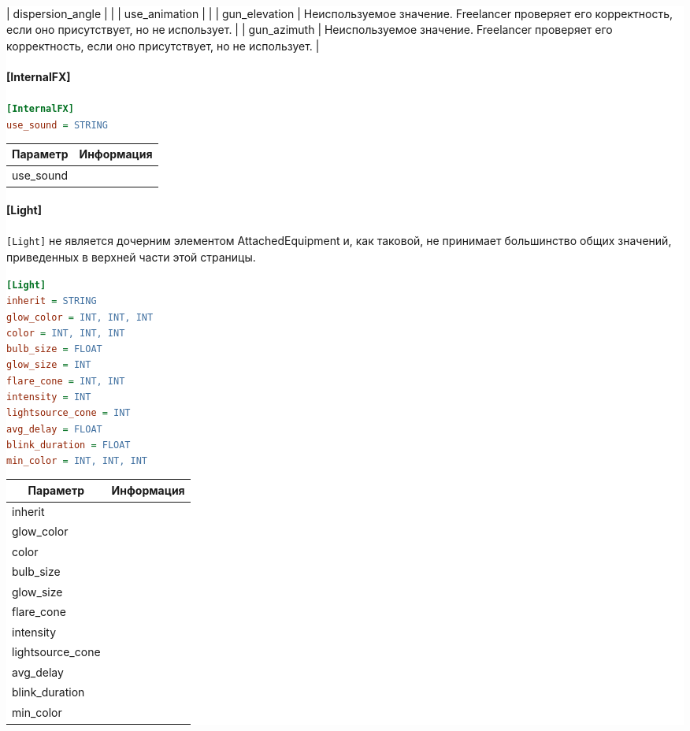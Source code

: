 | dispersion_angle     |                                                                                                                                                                                                                                                                                                                                                                                                                                                                                                                                                                                                                                                                                                                                                                                                                          |
| use_animation        |                                                                                                                                                                                                                                                                                                                                                                                                                                                                                                                                                                                                                                                                                                                                                                                                                          |
| gun_elevation        | Неиспользуемое значение. Freelancer проверяет его корректность, если оно присутствует, но не использует.                                                                                                                                                                                                                                                                                                                                                                                                                                                                                                                                                                                                                                                                                                                 |
| gun_azimuth          | Неиспользуемое значение. Freelancer проверяет его корректность, если оно присутствует, но не использует.                                                                                                                                                                                                                                                                                                                                                                                                                                                                                                                                                                                                                                                                                                                 |

#### [InternalFX]

```ini
[InternalFX]
use_sound = STRING
```

| Параметр  | Информация |
| --------- | ---------- |
| use_sound |            |

#### [Light]

`[Light]` не является дочерним элементом AttachedEquipment и, как таковой, не принимает большинство общих значений, приведенных в верхней части этой страницы.

```ini
[Light]
inherit = STRING
glow_color = INT, INT, INT
color = INT, INT, INT
bulb_size = FLOAT
glow_size = INT
flare_cone = INT, INT
intensity = INT
lightsource_cone = INT
avg_delay = FLOAT
blink_duration = FLOAT
min_color = INT, INT, INT
```

| Параметр         | Информация |
| ---------------- | ---------- |
| inherit          |            |
| glow_color       |            |
| color            |            |
| bulb_size        |            |
| glow_size        |            |
| flare_cone       |            |
| intensity        |            |
| lightsource_cone |            |
| avg_delay        |            |
| blink_duration   |            |
| min_color        |            |
